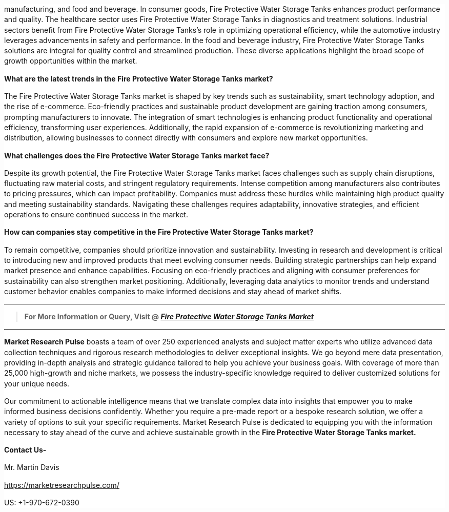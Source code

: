 manufacturing, and food and beverage. In consumer goods, Fire Protective Water Storage Tanks enhances product performance and quality. The healthcare sector uses Fire Protective Water Storage Tanks in diagnostics and treatment solutions. Industrial sectors benefit from Fire Protective Water Storage Tanks&rsquo;s role in optimizing operational efficiency, while the automotive industry leverages advancements in safety and performance. In the food and beverage industry, Fire Protective Water Storage Tanks solutions are integral for quality control and streamlined production. These diverse applications highlight the broad scope of growth opportunities within the market.</p><p><strong>What are the latest trends in the Fire Protective Water Storage Tanks market?</strong></p><p>The Fire Protective Water Storage Tanks market is shaped by key trends such as sustainability, smart technology adoption, and the rise of e-commerce. Eco-friendly practices and sustainable product development are gaining traction among consumers, prompting manufacturers to innovate. The integration of smart technologies is enhancing product functionality and operational efficiency, transforming user experiences. Additionally, the rapid expansion of e-commerce is revolutionizing marketing and distribution, allowing businesses to connect directly with consumers and explore new market opportunities.</p><p><strong>What challenges does the Fire Protective Water Storage Tanks market face?</strong></p><p>Despite its growth potential, the Fire Protective Water Storage Tanks market faces challenges such as supply chain disruptions, fluctuating raw material costs, and stringent regulatory requirements. Intense competition among manufacturers also contributes to pricing pressures, which can impact profitability. Companies must address these hurdles while maintaining high product quality and meeting sustainability standards. Navigating these challenges requires adaptability, innovative strategies, and efficient operations to ensure continued success in the market.</p><p><strong>How can companies stay competitive in the Fire Protective Water Storage Tanks market?</strong></p><p>To remain competitive, companies should prioritize innovation and sustainability. Investing in research and development is critical to introducing new and improved products that meet evolving consumer needs. Building strategic partnerships can help expand market presence and enhance capabilities. Focusing on eco-friendly practices and aligning with consumer preferences for sustainability can also strengthen market positioning. Additionally, leveraging data analytics to monitor trends and understand customer behavior enables companies to make informed decisions and stay ahead of market shifts.</p><hr /><blockquote><p><strong>For More Information or Query, Visit @&nbsp;<em><a href="https://marketresearchpulse.com/report/132881/fire-protective-water-storage-tanks-market?utm_source=Linkedin&utm_medium=020">Fire Protective Water Storage Tanks Market</a></em></strong></p></blockquote><hr /><p><strong>Market Research Pulse</strong> boasts a team of over 250 experienced analysts and subject matter experts who utilize advanced data collection techniques and rigorous research methodologies to deliver exceptional insights. We go beyond mere data presentation, providing in-depth analysis and strategic guidance tailored to help you achieve your business goals. With coverage of more than 25,000 high-growth and niche markets, we possess the industry-specific knowledge required to deliver customized solutions for your unique needs.</p><p>Our commitment to actionable intelligence means that we translate complex data into insights that empower you to make informed business decisions confidently. Whether you require a pre-made report or a bespoke research solution, we offer a variety of options to suit your specific requirements. Market Research Pulse is dedicated to equipping you with the information necessary to stay ahead of the curve and achieve sustainable growth in the <strong>Fire Protective Water Storage Tanks market.</strong></p><p><strong>Contact Us-</strong></p><p>Mr. Martin Davis</p><p>https://marketresearchpulse.com/</p><p>US: +1-970-672-0390</p>